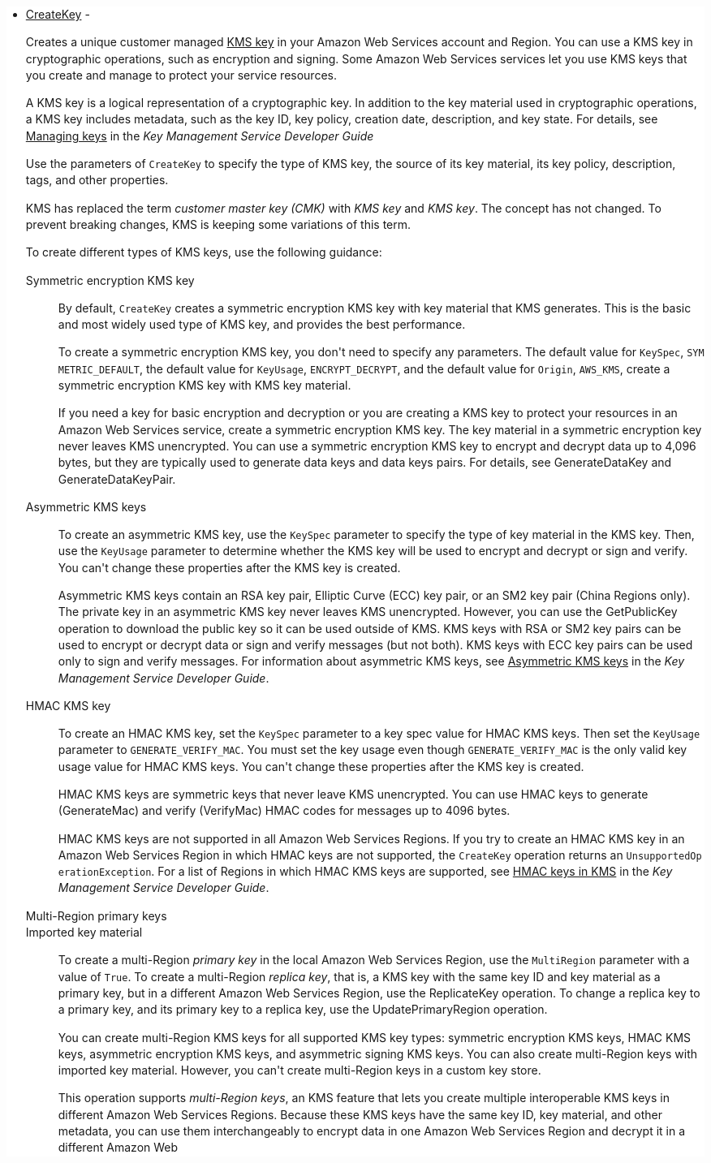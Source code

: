 * [CreateKey](docs/sdk/README.md#createkey) - <p>Creates a unique customer managed <a href="https://docs.aws.amazon.com/kms/latest/developerguide/concepts.html#kms-keys">KMS key</a> in your Amazon Web Services account and Region. You can use a KMS key in cryptographic operations, such as encryption and signing. Some Amazon Web Services services let you use KMS keys that you create and manage to protect your service resources.</p> <p>A KMS key is a logical representation of a cryptographic key. In addition to the key material used in cryptographic operations, a KMS key includes metadata, such as the key ID, key policy, creation date, description, and key state. For details, see <a href="https://docs.aws.amazon.com/kms/latest/developerguide/getting-started.html">Managing keys</a> in the <i>Key Management Service Developer Guide</i> </p> <p>Use the parameters of <code>CreateKey</code> to specify the type of KMS key, the source of its key material, its key policy, description, tags, and other properties.</p> <note> <p>KMS has replaced the term <i>customer master key (CMK)</i> with <i>KMS key</i> and <i>KMS key</i>. The concept has not changed. To prevent breaking changes, KMS is keeping some variations of this term.</p> </note> <p>To create different types of KMS keys, use the following guidance:</p> <dl> <dt>Symmetric encryption KMS key</dt> <dd> <p>By default, <code>CreateKey</code> creates a symmetric encryption KMS key with key material that KMS generates. This is the basic and most widely used type of KMS key, and provides the best performance.</p> <p>To create a symmetric encryption KMS key, you don't need to specify any parameters. The default value for <code>KeySpec</code>, <code>SYMMETRIC_DEFAULT</code>, the default value for <code>KeyUsage</code>, <code>ENCRYPT_DECRYPT</code>, and the default value for <code>Origin</code>, <code>AWS_KMS</code>, create a symmetric encryption KMS key with KMS key material.</p> <p>If you need a key for basic encryption and decryption or you are creating a KMS key to protect your resources in an Amazon Web Services service, create a symmetric encryption KMS key. The key material in a symmetric encryption key never leaves KMS unencrypted. You can use a symmetric encryption KMS key to encrypt and decrypt data up to 4,096 bytes, but they are typically used to generate data keys and data keys pairs. For details, see <a>GenerateDataKey</a> and <a>GenerateDataKeyPair</a>.</p> <p> </p> </dd> <dt>Asymmetric KMS keys</dt> <dd> <p>To create an asymmetric KMS key, use the <code>KeySpec</code> parameter to specify the type of key material in the KMS key. Then, use the <code>KeyUsage</code> parameter to determine whether the KMS key will be used to encrypt and decrypt or sign and verify. You can't change these properties after the KMS key is created.</p> <p>Asymmetric KMS keys contain an RSA key pair, Elliptic Curve (ECC) key pair, or an SM2 key pair (China Regions only). The private key in an asymmetric KMS key never leaves KMS unencrypted. However, you can use the <a>GetPublicKey</a> operation to download the public key so it can be used outside of KMS. KMS keys with RSA or SM2 key pairs can be used to encrypt or decrypt data or sign and verify messages (but not both). KMS keys with ECC key pairs can be used only to sign and verify messages. For information about asymmetric KMS keys, see <a href="https://docs.aws.amazon.com/kms/latest/developerguide/symmetric-asymmetric.html">Asymmetric KMS keys</a> in the <i>Key Management Service Developer Guide</i>.</p> <p> </p> </dd> <dt>HMAC KMS key</dt> <dd> <p>To create an HMAC KMS key, set the <code>KeySpec</code> parameter to a key spec value for HMAC KMS keys. Then set the <code>KeyUsage</code> parameter to <code>GENERATE_VERIFY_MAC</code>. You must set the key usage even though <code>GENERATE_VERIFY_MAC</code> is the only valid key usage value for HMAC KMS keys. You can't change these properties after the KMS key is created.</p> <p>HMAC KMS keys are symmetric keys that never leave KMS unencrypted. You can use HMAC keys to generate (<a>GenerateMac</a>) and verify (<a>VerifyMac</a>) HMAC codes for messages up to 4096 bytes.</p> <p>HMAC KMS keys are not supported in all Amazon Web Services Regions. If you try to create an HMAC KMS key in an Amazon Web Services Region in which HMAC keys are not supported, the <code>CreateKey</code> operation returns an <code>UnsupportedOperationException</code>. For a list of Regions in which HMAC KMS keys are supported, see <a href="https://docs.aws.amazon.com/kms/latest/developerguide/hmac.html">HMAC keys in KMS</a> in the <i>Key Management Service Developer Guide</i>.</p> <p> </p> </dd> <dt>Multi-Region primary keys</dt> <dt>Imported key material</dt> <dd> <p>To create a multi-Region <i>primary key</i> in the local Amazon Web Services Region, use the <code>MultiRegion</code> parameter with a value of <code>True</code>. To create a multi-Region <i>replica key</i>, that is, a KMS key with the same key ID and key material as a primary key, but in a different Amazon Web Services Region, use the <a>ReplicateKey</a> operation. To change a replica key to a primary key, and its primary key to a replica key, use the <a>UpdatePrimaryRegion</a> operation.</p> <p>You can create multi-Region KMS keys for all supported KMS key types: symmetric encryption KMS keys, HMAC KMS keys, asymmetric encryption KMS keys, and asymmetric signing KMS keys. You can also create multi-Region keys with imported key material. However, you can't create multi-Region keys in a custom key store.</p> <p>This operation supports <i>multi-Region keys</i>, an KMS feature that lets you create multiple interoperable KMS keys in different Amazon Web Services Regions. Because these KMS keys have the same key ID, key material, and other metadata, you can use them interchangeably to encrypt data in one Amazon Web Services Region and decrypt it in a different Amazon Web